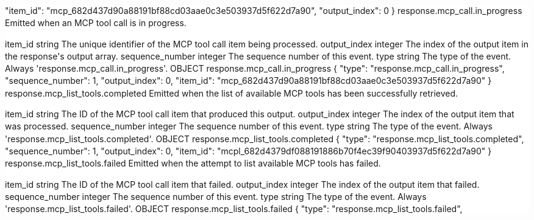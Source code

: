   "item_id": "mcp_682d437d90a88191bf88cd03aae0c3e503937d5f622d7a90",
  "output_index": 0
}
response.mcp_call.in_progress
Emitted when an MCP tool call is in progress.

item_id
string
The unique identifier of the MCP tool call item being processed.
output_index
integer
The index of the output item in the response's output array.
sequence_number
integer
The sequence number of this event.
type
string
The type of the event. Always 'response.mcp_call.in_progress'.
OBJECT response.mcp_call.in_progress
{
  "type": "response.mcp_call.in_progress",
  "sequence_number": 1,
  "output_index": 0,
  "item_id": "mcp_682d437d90a88191bf88cd03aae0c3e503937d5f622d7a90"
}
response.mcp_list_tools.completed
Emitted when the list of available MCP tools has been successfully retrieved.

item_id
string
The ID of the MCP tool call item that produced this output.
output_index
integer
The index of the output item that was processed.
sequence_number
integer
The sequence number of this event.
type
string
The type of the event. Always 'response.mcp_list_tools.completed'.
OBJECT response.mcp_list_tools.completed
{
  "type": "response.mcp_list_tools.completed",
  "sequence_number": 1,
  "output_index": 0,
  "item_id": "mcpl_682d4379df088191886b70f4ec39f90403937d5f622d7a90"
}
response.mcp_list_tools.failed
Emitted when the attempt to list available MCP tools has failed.

item_id
string
The ID of the MCP tool call item that failed.
output_index
integer
The index of the output item that failed.
sequence_number
integer
The sequence number of this event.
type
string
The type of the event. Always 'response.mcp_list_tools.failed'.
OBJECT response.mcp_list_tools.failed
{
  "type": "response.mcp_list_tools.failed",